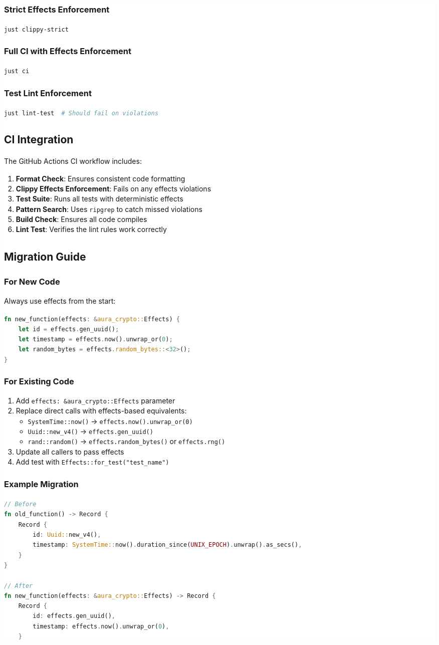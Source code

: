 ### Strict Effects Enforcement
```bash
just clippy-strict
```

### Full CI with Effects Enforcement
```bash
just ci
```

### Test Lint Enforcement
```bash
just lint-test  # Should fail on violations
```

## CI Integration

The GitHub Actions CI workflow includes:

1. **Format Check**: Ensures consistent code formatting
2. **Clippy Effects Enforcement**: Fails on any effects violations
3. **Test Suite**: Runs all tests with deterministic effects
4. **Pattern Search**: Uses `ripgrep` to catch missed violations
5. **Build Check**: Ensures all code compiles
6. **Lint Test**: Verifies the lint rules work correctly

## Migration Guide

### For New Code
Always use effects from the start:
```rust
fn new_function(effects: &aura_crypto::Effects) {
    let id = effects.gen_uuid();
    let timestamp = effects.now().unwrap_or(0);
    let random_bytes = effects.random_bytes::<32>();
}
```

### For Existing Code
1. Add `effects: &aura_crypto::Effects` parameter
2. Replace direct calls with effects-based equivalents:
   - `SystemTime::now()` → `effects.now().unwrap_or(0)`
   - `Uuid::new_v4()` → `effects.gen_uuid()`
   - `rand::random()` → `effects.random_bytes()` or `effects.rng()`
3. Update all callers to pass effects
4. Add test with `Effects::for_test("test_name")`

### Example Migration
```rust
// Before
fn old_function() -> Record {
    Record {
        id: Uuid::new_v4(),
        timestamp: SystemTime::now().duration_since(UNIX_EPOCH).unwrap().as_secs(),
    }
}

// After  
fn new_function(effects: &aura_crypto::Effects) -> Record {
    Record {
        id: effects.gen_uuid(),
        timestamp: effects.now().unwrap_or(0),
    }
```